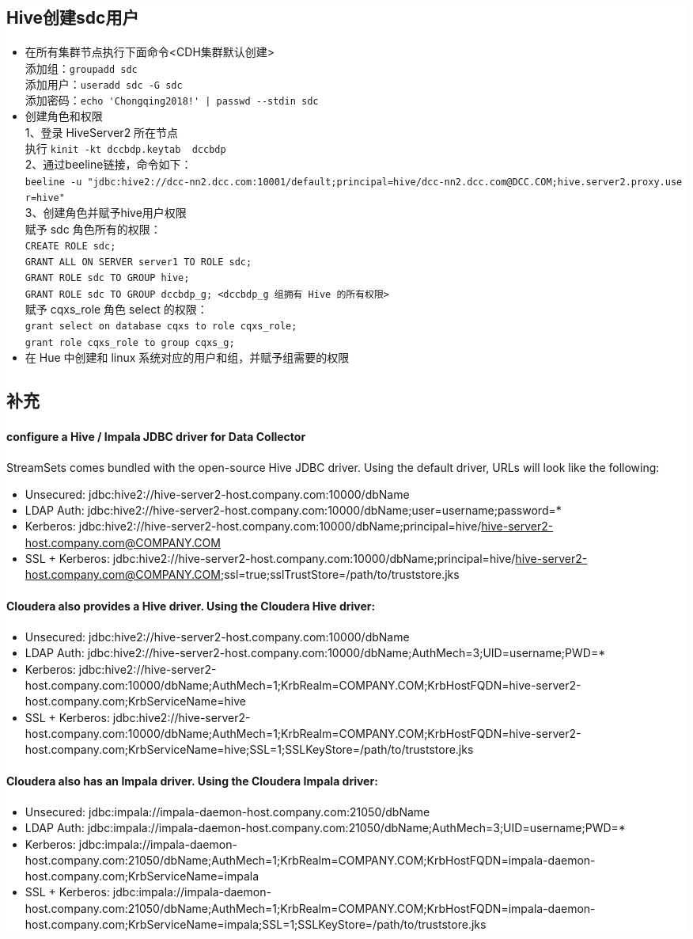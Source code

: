 Hive创建sdc用户
---
* 在所有集群节点执行下面命令<CDH集群默认创建><br>
	添加组：`groupadd sdc`<br>
	添加用户：`useradd sdc -G sdc`<br>
	添加密码：`echo 'Chongqing2018!' | passwd --stdin sdc`<br>
* 创建角色和权限<br>
	1、登录 HiveServer2 所在节点<br>
	执行 `kinit -kt dccbdp.keytab  dccbdp`<br>
	2、通过beeline链接，命令如下：<br>
	`beeline -u "jdbc:hive2://dcc-nn2.dcc.com:10001/default;principal=hive/dcc-nn2.dcc.com@DCC.COM;hive.server2.proxy.user=hive"` <br>
	3、创建角色并赋予hive用户权限 <br>
	赋予 sdc 角色所有的权限：<br>
	`CREATE ROLE sdc;`<br>
	`GRANT ALL ON SERVER server1 TO ROLE sdc;`<br>
	`GRANT ROLE sdc TO GROUP hive; ` <br>
	`GRANT ROLE sdc TO GROUP dccbdp_g; <dccbdp_g 组拥有 Hive 的所有权限>`<br>
	赋予 cqxs_role 角色 select 的权限：<br>
	`grant select on database cqxs to role cqxs_role;`<br>
	`grant role cqxs_role to group cqxs_g;`<br>
* 在 Hue 中创建和 linux 系统对应的用户和组，并赋予组需要的权限

补充
---
#### configure a Hive / Impala JDBC driver for Data Collector
StreamSets comes bundled with the open-source Hive JDBC driver. Using the default driver, URLs will look like the following:
* Unsecured: jdbc:hive2://hive-server2-host.company.com:10000/dbName
* LDAP Auth: jdbc:hive2://hive-server2-host.company.com:10000/dbName;user=username;password=*
* Kerberos: jdbc:hive2://hive-server2-host.company.com:10000/dbName;principal=hive/hive-server2-host.company.com@COMPANY.COM
* SSL + Kerberos: jdbc:hive2://hive-server2-host.company.com:10000/dbName;principal=hive/hive-server2-host.company.com@COMPANY.COM;ssl=true;sslTrustStore=/path/to/truststore.jks
#### Cloudera also provides a Hive driver.  Using the Cloudera Hive driver:
* Unsecured: jdbc:hive2://hive-server2-host.company.com:10000/dbName
* LDAP Auth: jdbc:hive2://hive-server2-host.company.com:10000/dbName;AuthMech=3;UID=username;PWD=*
* Kerberos: jdbc:hive2://hive-server2-host.company.com:10000/dbName;AuthMech=1;KrbRealm=COMPANY.COM;KrbHostFQDN=hive-server2-host.company.com;KrbServiceName=hive
* SSL + Kerberos: jdbc:hive2://hive-server2-host.company.com:10000/dbName;AuthMech=1;KrbRealm=COMPANY.COM;KrbHostFQDN=hive-server2-host.company.com;KrbServiceName=hive;SSL=1;SSLKeyStore=/path/to/truststore.jks
#### Cloudera also has an Impala driver. Using the Cloudera Impala driver:
* Unsecured: jdbc:impala://impala-daemon-host.company.com:21050/dbName
* LDAP Auth: jdbc:impala://impala-daemon-host.company.com:21050/dbName;AuthMech=3;UID=username;PWD=*
* Kerberos: jdbc:impala://impala-daemon-host.company.com:21050/dbName;AuthMech=1;KrbRealm=COMPANY.COM;KrbHostFQDN=impala-daemon-host.company.com;KrbServiceName=impala
* SSL + Kerberos: jdbc:impala://impala-daemon-host.company.com:21050/dbName;AuthMech=1;KrbRealm=COMPANY.COM;KrbHostFQDN=impala-daemon-host.company.com;KrbServiceName=impala;SSL=1;SSLKeyStore=/path/to/truststore.jks


